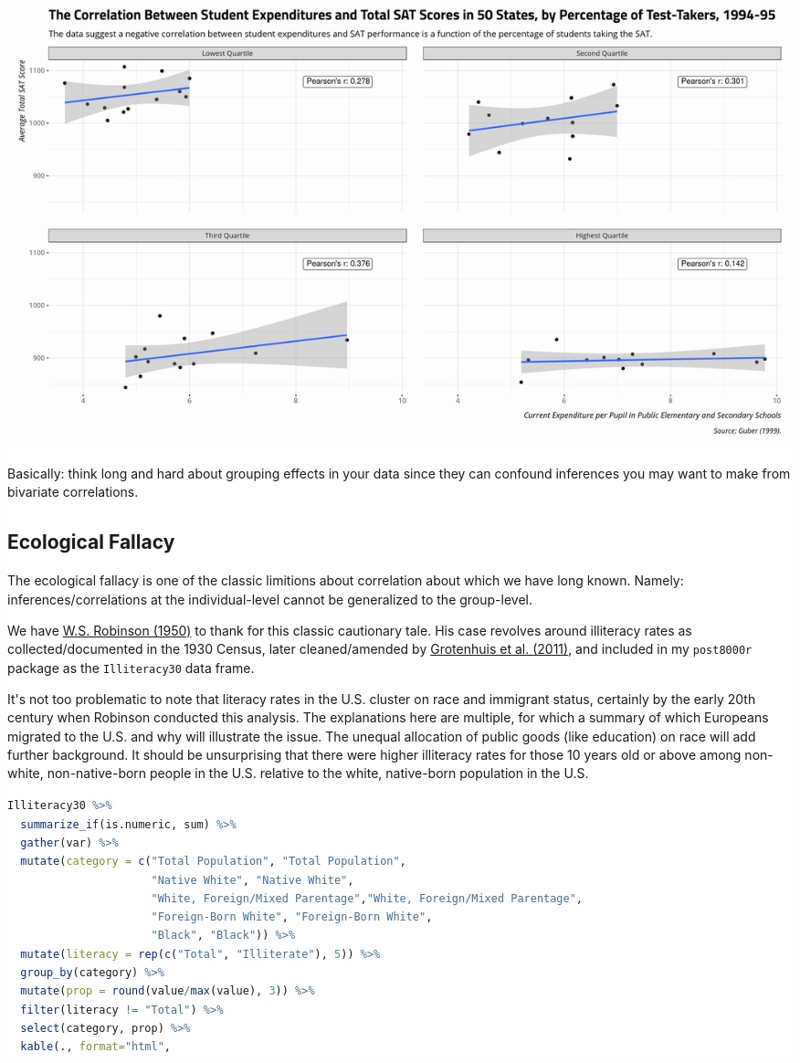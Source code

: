 ![plot of chunk guber99-correlation-expenditure-sat-test-takers-group-plot](/images/guber99-correlation-expenditure-sat-test-takers-group-plot-1.png)

Basically: think long and hard about grouping effects in your data since they can confound inferences you may want to make from bivariate correlations.

## Ecological Fallacy

The ecological fallacy is one of the classic limitions about correlation about which we have long known. Namely: inferences/correlations at the individual-level cannot be generalized to the group-level.

We have [W.S. Robinson (1950)](https://www.jstor.org/stable/2087176?seq=1#metadata_info_tab_contents) to thank for this classic cautionary tale. His case revolves around illiteracy rates as collected/documented in the 1930 Census, later cleaned/amended by [Grotenhuis et al. (2011)](https://www.jstor.org/stable/2087176?seq=1#metadata_info_tab_contents), and included in my `post8000r` package as the `Illiteracy30` data frame.

It's not too problematic to note that literacy rates in the U.S. cluster on race and immigrant status, certainly by the early 20th century when Robinson conducted this analysis. The explanations here are multiple, for which a summary of which Europeans migrated to the U.S. and why will illustrate the issue. The unequal allocation of public goods (like education) on race will add further background. It should be unsurprising that there were higher illiteracy rates for those 10 years old or above among non-white, non-native-born people in the U.S. relative to the white, native-born population in the U.S.


```r
Illiteracy30 %>%
  summarize_if(is.numeric, sum) %>%
  gather(var) %>%
  mutate(category = c("Total Population", "Total Population",
                      "Native White", "Native White",
                      "White, Foreign/Mixed Parentage","White, Foreign/Mixed Parentage",
                      "Foreign-Born White", "Foreign-Born White",
                      "Black", "Black")) %>%
  mutate(literacy = rep(c("Total", "Illiterate"), 5)) %>%
  group_by(category) %>%
  mutate(prop = round(value/max(value), 3)) %>%
  filter(literacy != "Total") %>%
  select(category, prop) %>%
  kable(., format="html",
```
